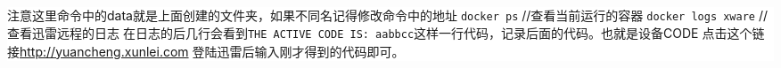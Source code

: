 注意这里命令中的data就是上面创建的文件夹，如果不同名记得修改命令中的地址
`docker ps`   //查看当前运行的容器
`docker logs xware`  //查看迅雷远程的日志
在日志的后几行会看到`THE ACTIVE CODE IS: aabbcc`这样一行代码，记录后面的代码。也就是设备CODE
点击这个链接<http://yuancheng.xunlei.com> 登陆迅雷后输入刚才得到的代码即可。




